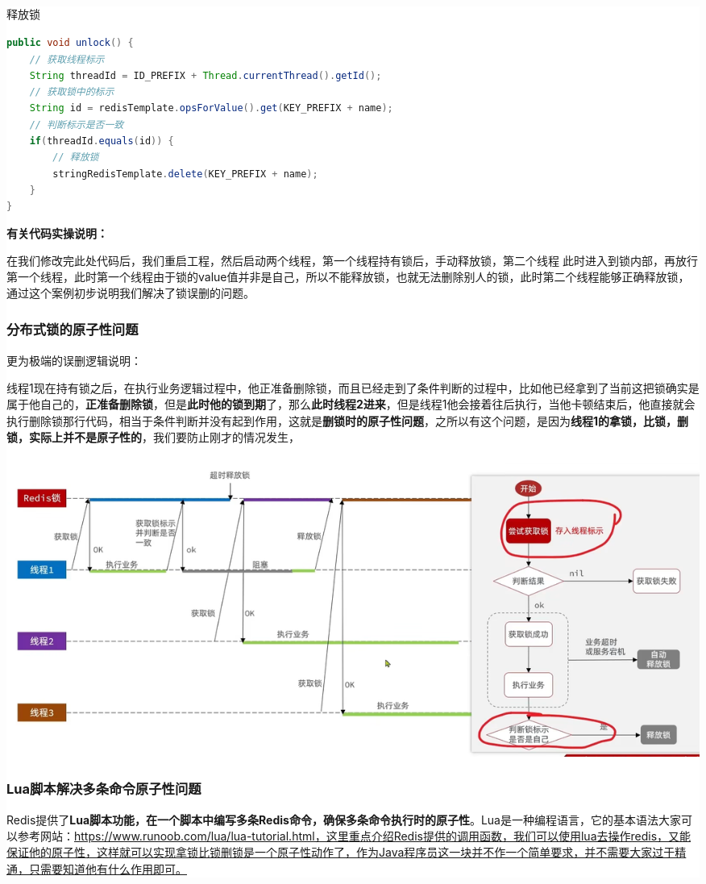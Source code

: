 释放锁

```java
public void unlock() {
    // 获取线程标示
    String threadId = ID_PREFIX + Thread.currentThread().getId();
    // 获取锁中的标示
    String id = redisTemplate.opsForValue().get(KEY_PREFIX + name);
    // 判断标示是否一致
    if(threadId.equals(id)) {
        // 释放锁
        stringRedisTemplate.delete(KEY_PREFIX + name);
    }
}
```

**有关代码实操说明：**

在我们修改完此处代码后，我们重启工程，然后启动两个线程，第一个线程持有锁后，手动释放锁，第二个线程 此时进入到锁内部，再放行第一个线程，此时第一个线程由于锁的value值并非是自己，所以不能释放锁，也就无法删除别人的锁，此时第二个线程能够正确释放锁，通过这个案例初步说明我们解决了锁误删的问题。

### 分布式锁的原子性问题

更为极端的误删逻辑说明：

线程1现在持有锁之后，在执行业务逻辑过程中，他正准备删除锁，而且已经走到了条件判断的过程中，比如他已经拿到了当前这把锁确实是属于他自己的，**正准备删除锁**，但是**此时他的锁到期**了，那么**此时线程2进来**，但是线程1他会接着往后执行，当他卡顿结束后，他直接就会执行删除锁那行代码，相当于条件判断并没有起到作用，这就是**删锁时的原子性问题**，之所以有这个问题，是因为**线程1的拿锁，比锁，删锁，实际上并不是原子性的**，我们要防止刚才的情况发生，

![1653387764938](typora文档图片/1653387764938.png)

### Lua脚本解决多条命令原子性问题

Redis提供了**Lua脚本功能，在一个脚本中编写多条Redis命令，确保多条命令执行时的原子性**。Lua是一种编程语言，它的基本语法大家可以参考网站：https://www.runoob.com/lua/lua-tutorial.html，这里重点介绍Redis提供的调用函数，我们可以使用lua去操作redis，又能保证他的原子性，这样就可以实现拿锁比锁删锁是一个原子性动作了，作为Java程序员这一块并不作一个简单要求，并不需要大家过于精通，只需要知道他有什么作用即可。
